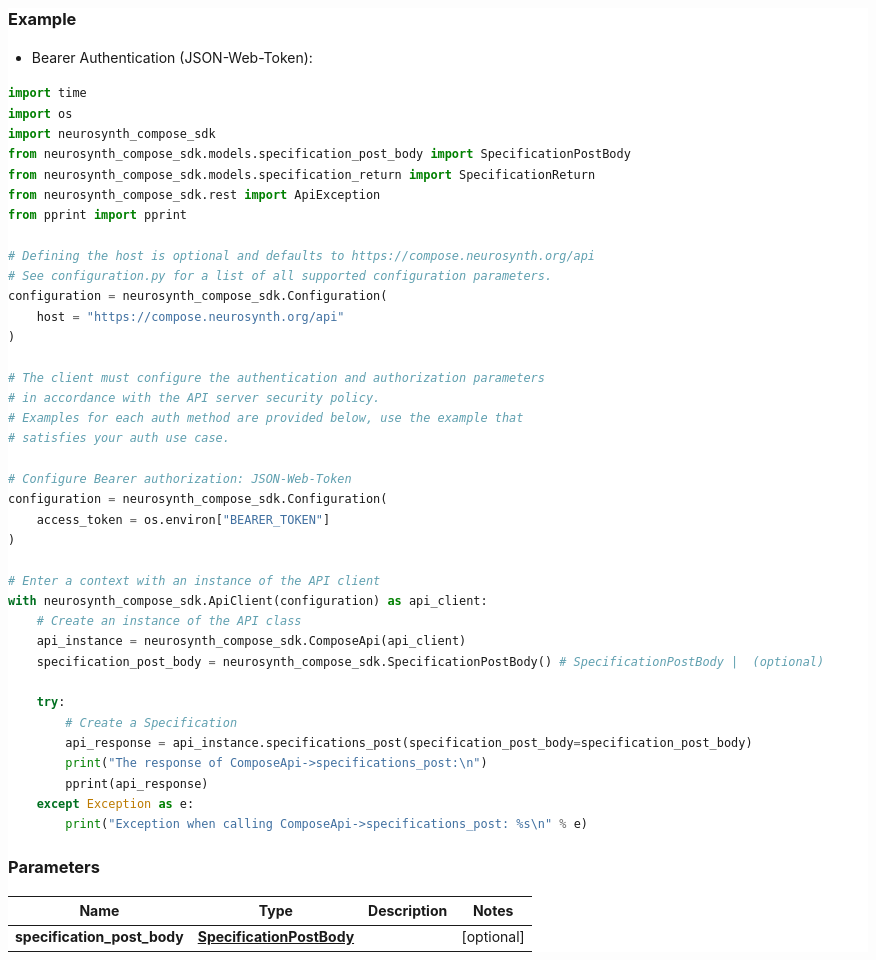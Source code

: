 ### Example

* Bearer Authentication (JSON-Web-Token):
```python
import time
import os
import neurosynth_compose_sdk
from neurosynth_compose_sdk.models.specification_post_body import SpecificationPostBody
from neurosynth_compose_sdk.models.specification_return import SpecificationReturn
from neurosynth_compose_sdk.rest import ApiException
from pprint import pprint

# Defining the host is optional and defaults to https://compose.neurosynth.org/api
# See configuration.py for a list of all supported configuration parameters.
configuration = neurosynth_compose_sdk.Configuration(
    host = "https://compose.neurosynth.org/api"
)

# The client must configure the authentication and authorization parameters
# in accordance with the API server security policy.
# Examples for each auth method are provided below, use the example that
# satisfies your auth use case.

# Configure Bearer authorization: JSON-Web-Token
configuration = neurosynth_compose_sdk.Configuration(
    access_token = os.environ["BEARER_TOKEN"]
)

# Enter a context with an instance of the API client
with neurosynth_compose_sdk.ApiClient(configuration) as api_client:
    # Create an instance of the API class
    api_instance = neurosynth_compose_sdk.ComposeApi(api_client)
    specification_post_body = neurosynth_compose_sdk.SpecificationPostBody() # SpecificationPostBody |  (optional)

    try:
        # Create a Specification
        api_response = api_instance.specifications_post(specification_post_body=specification_post_body)
        print("The response of ComposeApi->specifications_post:\n")
        pprint(api_response)
    except Exception as e:
        print("Exception when calling ComposeApi->specifications_post: %s\n" % e)
```


### Parameters

Name | Type | Description  | Notes
------------- | ------------- | ------------- | -------------
 **specification_post_body** | [**SpecificationPostBody**](SpecificationPostBody.md)|  | [optional] 
